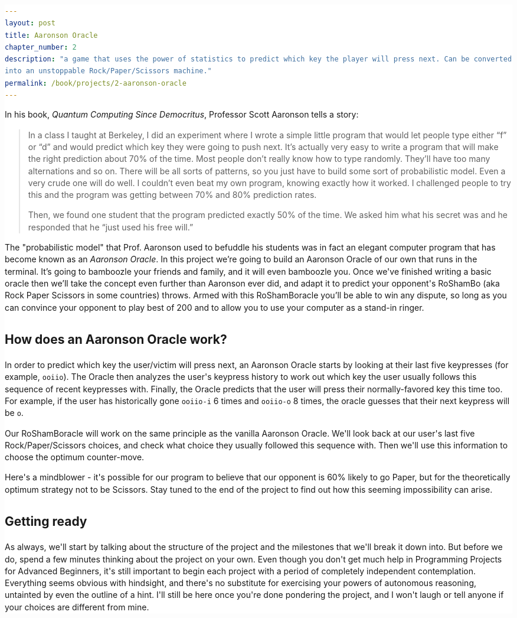 ```yaml
---
layout: post
title: Aaronson Oracle
chapter_number: 2
description: "a game that uses the power of statistics to predict which key the player will press next. Can be converted into an unstoppable Rock/Paper/Scissors machine."
permalink: /book/projects/2-aaronson-oracle
---
```

In his book, *Quantum Computing Since Democritus*, Professor Scott Aaronson tells a story:

> In a class I taught at Berkeley, I did an experiment where I wrote a simple little program that would let people type either “f” or “d” and would predict which key they were going to push next. It’s actually very easy to write a program that will make the right prediction about 70% of the time. Most people don’t really know how to type randomly. They’ll have too many alternations and so on. There will be all sorts of patterns, so you just have to build some sort of probabilistic model. Even a very crude one will do well. I couldn’t even beat my own program, knowing exactly how it worked. I challenged people to try this and the program was getting between 70% and 80% prediction rates.
>
> Then, we found one student that the program predicted exactly 50% of the time. We asked him what his secret was and he responded that he “just used his free will.”

The "probabilistic model" that Prof. Aaronson used to befuddle his students was in fact an elegant computer program that has become known as an *Aaronson Oracle*. In this project we’re going to build an Aaronson Oracle of our own that runs in the terminal. It’s going to bamboozle your friends and family, and it will even bamboozle you. Once we've finished writing a basic oracle then we’ll take the concept even further than Aaronson ever did, and adapt it to predict your opponent's RoShamBo (aka Rock Paper Scissors in some countries) throws. Armed with this RoShamBoracle you’ll be able to win any dispute, so long as you can convince your opponent to play best of 200 and to allow you to use your computer as a stand-in ringer.

## How does an Aaronson Oracle work?

In order to predict which key the user/victim will press next, an Aaronson Oracle starts by looking at their last five keypresses (for example, `ooiio`). The Oracle then analyzes the user's keypress history to work out which key the user usually follows this sequence of recent keypresses with. Finally, the Oracle predicts that the user will press their normally-favored key this time too. For example, if the user has historically gone `ooiio-i` 6 times and `ooiio-o` 8 times, the oracle guesses that their next keypress will be `o`.

Our RoShamBoracle will work on the same principle as the vanilla Aaronson Oracle. We'll look back at our user's last five Rock/Paper/Scissors choices, and check what choice they usually followed this sequence with. Then we'll use this information to choose the optimum counter-move.

Here's a mindblower - it's possible for our program to believe that our opponent is 60% likely to go Paper, but for the theoretically optimum strategy not to be Scissors. Stay tuned to the end of the project to find out how this seeming impossibility can arise.

## Getting ready

As always, we'll start by talking about the structure of the project and the milestones that we'll break it down into. But before we do, spend a few minutes thinking about the project on your own. Even though you don't get much help in Programming Projects for Advanced Beginners, it's still important to begin each project with a period of completely independent contemplation. Everything seems obvious with hindsight, and there's no substitute for exercising your powers of autonomous reasoning, untainted by even the outline of a hint. I'll still be here once you're done pondering the project, and I won't laugh or tell anyone if your choices are different from mine.
